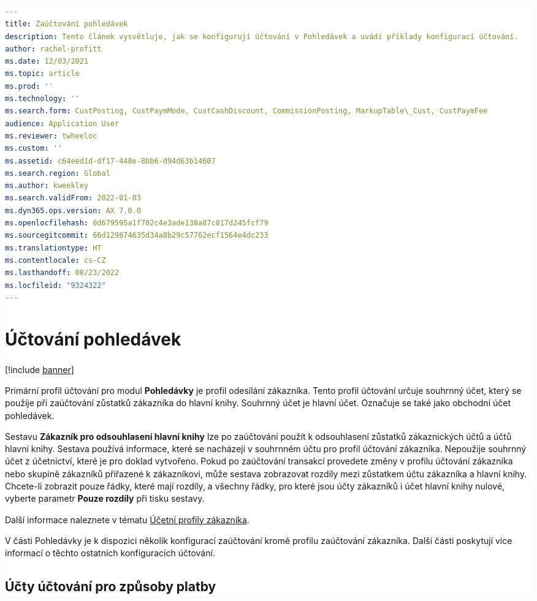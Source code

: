```yaml
---
title: Zaúčtování pohledávek
description: Tento článek vysvětluje, jak se konfigurují účtování v Pohledávek a uvádí příklady konfigurací účtování.
author: rachel-profitt
ms.date: 12/03/2021
ms.topic: article
ms.prod: ''
ms.technology: ''
ms.search.form: CustPosting, CustPaymMode, CustCashDiscount, CommissionPosting, MarkupTable\_Cust, CustPaymFee
audience: Application User
ms.reviewer: twheeloc
ms.custom: ''
ms.assetid: c64eed1d-df17-448e-8bb6-d94d63b14607
ms.search.region: Global
ms.author: kweekley
ms.search.validFrom: 2022-01-03
ms.dyn365.ops.version: AX 7.0.0
ms.openlocfilehash: 0d679595a1f702c4e3ade138a87c817d245fcf79
ms.sourcegitcommit: 66d129874635d34a8b29c57762ecf1564e4dc233
ms.translationtype: HT
ms.contentlocale: cs-CZ
ms.lasthandoff: 08/23/2022
ms.locfileid: "9324322"
---
```

# <a name="accounts-receivable-posting"></a>Účtování pohledávek

[!include [banner](../includes/banner.md)]

Primární profil účtování pro modul **Pohledávky** je profil odesílání zákazníka. Tento profil účtování určuje souhrnný účet, který se použije při zaúčtování zůstatků zákazníka do hlavní knihy. Souhrnný účet je hlavní účet. Označuje se také jako obchodní účet pohledávek.

Sestavu **Zákazník pro odsouhlasení hlavní knihy** lze po zaúčtování použít k odsouhlasení zůstatků zákaznických účtů a účtů hlavní knihy. Sestava používá informace, které se nacházejí v souhrnném účtu pro profil účtování zákazníka. Nepoužije souhrnný účet z účetnictví, které je pro doklad vytvořeno. Pokud po zaúčtování transakcí provedete změny v profilu účtování zákazníka nebo skupině zákazníků přiřazené k zákazníkovi, může sestava zobrazovat rozdíly mezi zůstatkem účtu zákazníka a hlavní knihy. Chcete-li zobrazit pouze řádky, které mají rozdíly, a všechny řádky, pro které jsou účty zákazníků i účet hlavní knihy nulové, vyberte parametr **Pouze rozdíly** při tisku sestavy.

Další informace naleznete v tématu [Účetní profily zákazníka](../accounts-receivable/customer-posting-profiles.md).

V části Pohledávky je k dispozici několik konfigurací zaúčtování kromě profilu zaúčtování zákazníka. Další části poskytují více informací o těchto ostatních konfiguracích účtování.

## <a name="posting-accounts-for-methods-of-payment"></a>Účty účtování pro způsoby platby
